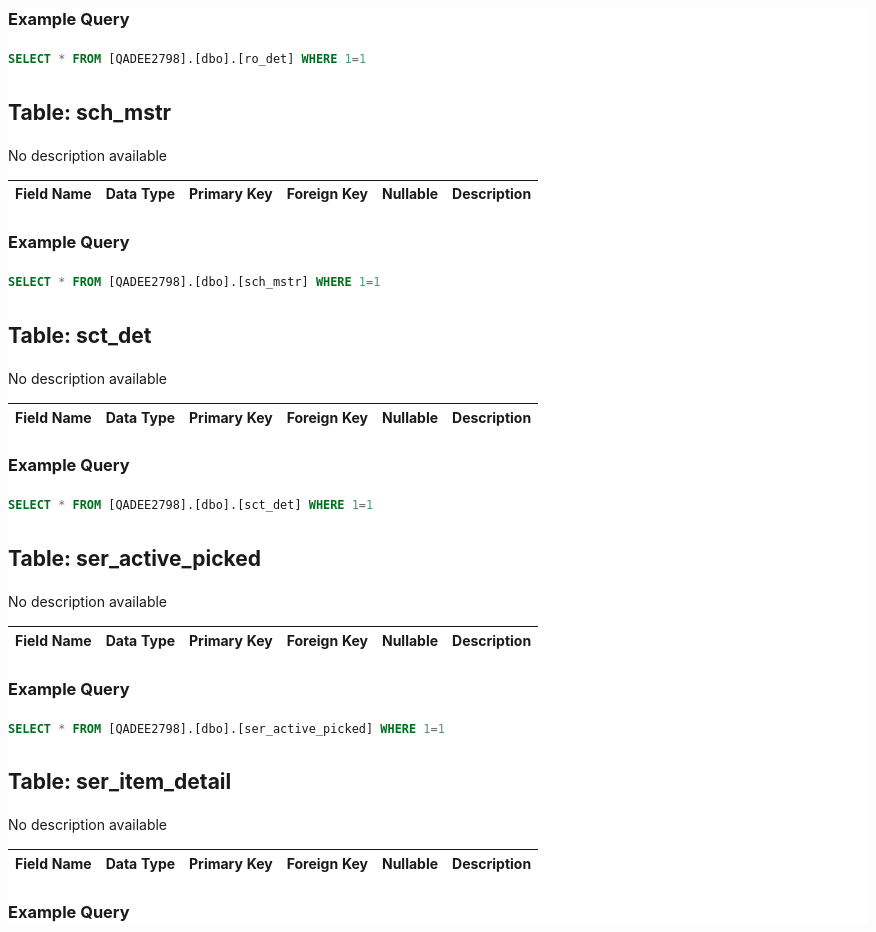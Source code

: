 ### Example Query

```sql
SELECT * FROM [QADEE2798].[dbo].[ro_det] WHERE 1=1
```

## Table: sch_mstr <a name="table-sch_mstr"></a>

No description available

| Field Name | Data Type | Primary Key | Foreign Key | Nullable | Description |
|------------|-----------|-------------|-------------|----------|-------------|

### Example Query

```sql
SELECT * FROM [QADEE2798].[dbo].[sch_mstr] WHERE 1=1
```

## Table: sct_det <a name="table-sct_det"></a>

No description available

| Field Name | Data Type | Primary Key | Foreign Key | Nullable | Description |
|------------|-----------|-------------|-------------|----------|-------------|

### Example Query

```sql
SELECT * FROM [QADEE2798].[dbo].[sct_det] WHERE 1=1
```

## Table: ser_active_picked <a name="table-ser_active_picked"></a>

No description available

| Field Name | Data Type | Primary Key | Foreign Key | Nullable | Description |
|------------|-----------|-------------|-------------|----------|-------------|

### Example Query

```sql
SELECT * FROM [QADEE2798].[dbo].[ser_active_picked] WHERE 1=1
```

## Table: ser_item_detail <a name="table-ser_item_detail"></a>

No description available

| Field Name | Data Type | Primary Key | Foreign Key | Nullable | Description |
|------------|-----------|-------------|-------------|----------|-------------|

### Example Query
